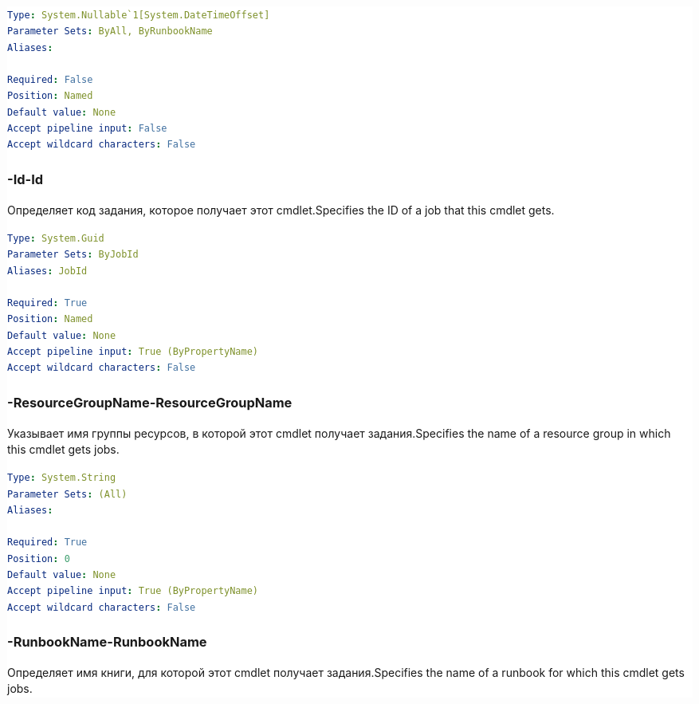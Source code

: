 ```yaml
Type: System.Nullable`1[System.DateTimeOffset]
Parameter Sets: ByAll, ByRunbookName
Aliases:

Required: False
Position: Named
Default value: None
Accept pipeline input: False
Accept wildcard characters: False
```

### <span data-ttu-id="eddcf-126">-Id</span><span class="sxs-lookup"><span data-stu-id="eddcf-126">-Id</span></span>
<span data-ttu-id="eddcf-127">Определяет код задания, которое получает этот cmdlet.</span><span class="sxs-lookup"><span data-stu-id="eddcf-127">Specifies the ID of a job that this cmdlet gets.</span></span>

```yaml
Type: System.Guid
Parameter Sets: ByJobId
Aliases: JobId

Required: True
Position: Named
Default value: None
Accept pipeline input: True (ByPropertyName)
Accept wildcard characters: False
```

### <span data-ttu-id="eddcf-128">-ResourceGroupName</span><span class="sxs-lookup"><span data-stu-id="eddcf-128">-ResourceGroupName</span></span>
<span data-ttu-id="eddcf-129">Указывает имя группы ресурсов, в которой этот cmdlet получает задания.</span><span class="sxs-lookup"><span data-stu-id="eddcf-129">Specifies the name of a resource group in which this cmdlet gets jobs.</span></span>

```yaml
Type: System.String
Parameter Sets: (All)
Aliases:

Required: True
Position: 0
Default value: None
Accept pipeline input: True (ByPropertyName)
Accept wildcard characters: False
```

### <span data-ttu-id="eddcf-130">-RunbookName</span><span class="sxs-lookup"><span data-stu-id="eddcf-130">-RunbookName</span></span>
<span data-ttu-id="eddcf-131">Определяет имя книги, для которой этот cmdlet получает задания.</span><span class="sxs-lookup"><span data-stu-id="eddcf-131">Specifies the name of a runbook for which this cmdlet gets jobs.</span></span>
